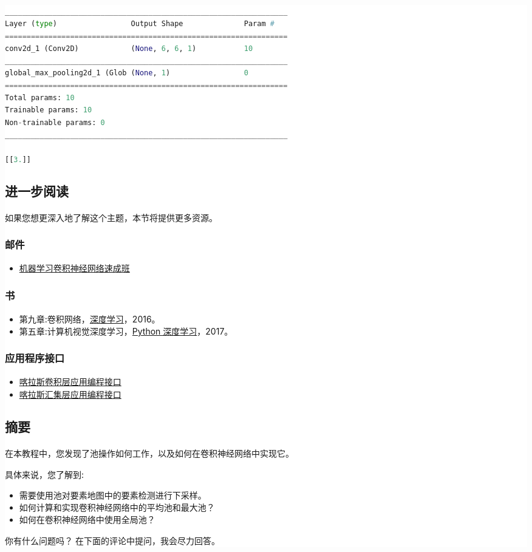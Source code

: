 ```py
_________________________________________________________________
Layer (type)                 Output Shape              Param #
=================================================================
conv2d_1 (Conv2D)            (None, 6, 6, 1)           10
_________________________________________________________________
global_max_pooling2d_1 (Glob (None, 1)                 0
=================================================================
Total params: 10
Trainable params: 10
Non-trainable params: 0
_________________________________________________________________

[[3.]]
```

## 进一步阅读

如果您想更深入地了解这个主题，本节将提供更多资源。

### 邮件

*   [机器学习卷积神经网络速成班](https://machinelearningmastery.com/crash-course-convolutional-neural-networks/)

### 书

*   第九章:卷积网络，[深度学习](https://amzn.to/2Dl124s)，2016。
*   第五章:计算机视觉深度学习，[Python 深度学习](https://amzn.to/2Dnshvc)，2017。

### 应用程序接口

*   [喀拉斯卷积层应用编程接口](https://keras.io/layers/convolutional/)
*   [喀拉斯汇集层应用编程接口](https://keras.io/layers/pooling/)

## 摘要

在本教程中，您发现了池操作如何工作，以及如何在卷积神经网络中实现它。

具体来说，您了解到:

*   需要使用池对要素地图中的要素检测进行下采样。
*   如何计算和实现卷积神经网络中的平均池和最大池？
*   如何在卷积神经网络中使用全局池？

你有什么问题吗？
在下面的评论中提问，我会尽力回答。